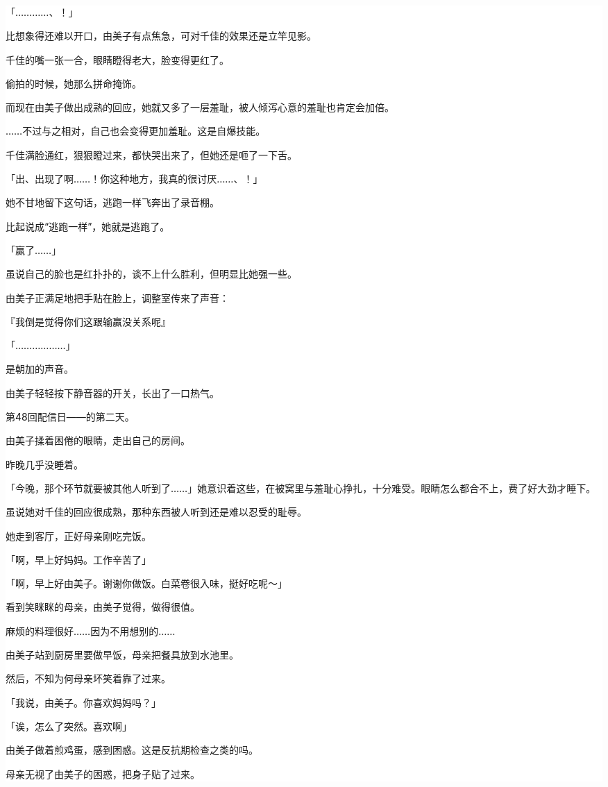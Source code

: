 「…………、！」

比想象得还难以开口，由美子有点焦急，可对千佳的效果还是立竿见影。

千佳的嘴一张一合，眼睛瞪得老大，脸变得更红了。

偷拍的时候，她那么拼命掩饰。

而现在由美子做出成熟的回应，她就又多了一层羞耻，被人倾泻心意的羞耻也肯定会加倍。

……不过与之相对，自己也会变得更加羞耻。这是自爆技能。

千佳满脸通红，狠狠瞪过来，都快哭出来了，但她还是咂了一下舌。

「出、出现了啊……！你这种地方，我真的很讨厌……、！」

她不甘地留下这句话，逃跑一样飞奔出了录音棚。

比起说成“逃跑一样”，她就是逃跑了。

「赢了……」

虽说自己的脸也是红扑扑的，谈不上什么胜利，但明显比她强一些。

由美子正满足地把手贴在脸上，调整室传来了声音：

『我倒是觉得你们这跟输赢没关系呢』

「………………」

是朝加的声音。

由美子轻轻按下静音器的开关，长出了一口热气。

第48回配信日——的第二天。

由美子揉着困倦的眼睛，走出自己的房间。

昨晚几乎没睡着。

「今晚，那个环节就要被其他人听到了……」她意识着这些，在被窝里与羞耻心挣扎，十分难受。眼睛怎么都合不上，费了好大劲才睡下。

虽说她对千佳的回应很成熟，那种东西被人听到还是难以忍受的耻辱。

她走到客厅，正好母亲刚吃完饭。

「啊，早上好妈妈。工作辛苦了」

「啊，早上好由美子。谢谢你做饭。白菜卷很入味，挺好吃呢～」

看到笑眯眯的母亲，由美子觉得，做得很值。

麻烦的料理很好……因为不用想别的……

由美子站到厨房里要做早饭，母亲把餐具放到水池里。

然后，不知为何母亲坏笑着靠了过来。

「我说，由美子。你喜欢妈妈吗？」

「诶，怎么了突然。喜欢啊」

由美子做着煎鸡蛋，感到困惑。这是反抗期检查之类的吗。

母亲无视了由美子的困惑，把身子贴了过来。
